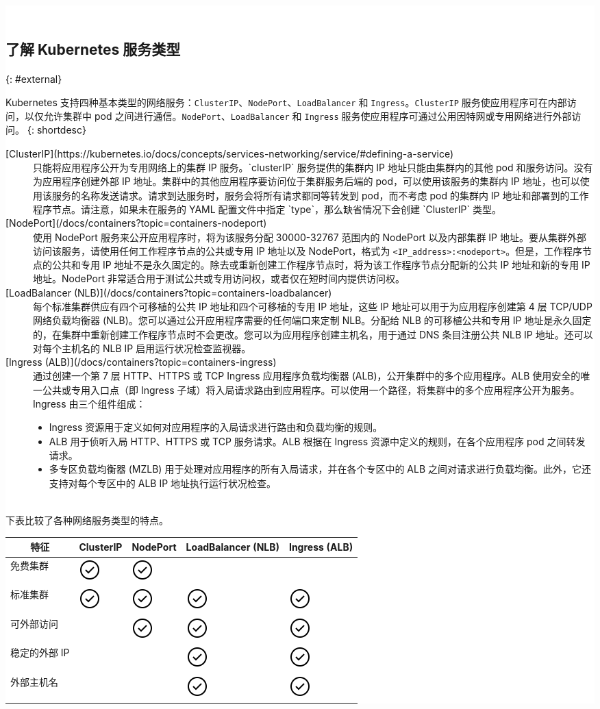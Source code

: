 <br />


## 了解 Kubernetes 服务类型
{: #external}

Kubernetes 支持四种基本类型的网络服务：`ClusterIP`、`NodePort`、`LoadBalancer` 和 `Ingress`。`ClusterIP` 服务使应用程序可在内部访问，以仅允许集群中 pod 之间进行通信。`NodePort`、`LoadBalancer` 和 `Ingress` 服务使应用程序可通过公用因特网或专用网络进行外部访问。
{: shortdesc}

<dl>
<dt>[ClusterIP](https://kubernetes.io/docs/concepts/services-networking/service/#defining-a-service)</dt>
<dd>只能将应用程序公开为专用网络上的集群 IP 服务。`clusterIP` 服务提供的集群内 IP 地址只能由集群内的其他 pod 和服务访问。没有为应用程序创建外部 IP 地址。集群中的其他应用程序要访问位于集群服务后端的 pod，可以使用该服务的集群内 IP 地址，也可以使用该服务的名称发送请求。请求到达服务时，服务会将所有请求都同等转发到 pod，而不考虑 pod 的集群内 IP 地址和部署到的工作程序节点。请注意，如果未在服务的 YAML 配置文件中指定 `type`，那么缺省情况下会创建 `ClusterIP` 类型。</dd>

<dt>[NodePort](/docs/containers?topic=containers-nodeport)</dt>
<dd>使用 NodePort 服务来公开应用程序时，将为该服务分配 30000-32767 范围内的 NodePort 以及内部集群 IP 地址。要从集群外部访问该服务，请使用任何工作程序节点的公共或专用 IP 地址以及 NodePort，格式为 <code>&lt;IP_address&gt;:&lt;nodeport&gt;</code>。但是，工作程序节点的公共和专用 IP 地址不是永久固定的。除去或重新创建工作程序节点时，将为该工作程序节点分配新的公共 IP 地址和新的专用 IP 地址。NodePort 非常适合用于测试公共或专用访问权，或者仅在短时间内提供访问权。</dd>

<dt>[LoadBalancer (NLB)](/docs/containers?topic=containers-loadbalancer)</dt>
<dd>每个标准集群供应有四个可移植的公共 IP 地址和四个可移植的专用 IP 地址，这些 IP 地址可以用于为应用程序创建第 4 层 TCP/UDP 网络负载均衡器 (NLB)。您可以通过公开应用程序需要的任何端口来定制 NLB。分配给 NLB 的可移植公共和专用 IP 地址是永久固定的，在集群中重新创建工作程序节点时不会更改。您可以为应用程序创建主机名，用于通过 DNS 条目注册公共 NLB IP 地址。还可以对每个主机名的 NLB IP 启用运行状况检查监视器。</dd>

<dt>[Ingress (ALB)](/docs/containers?topic=containers-ingress)</dt>
<dd>通过创建一个第 7 层 HTTP、HTTPS 或 TCP Ingress 应用程序负载均衡器 (ALB)，公开集群中的多个应用程序。ALB 使用安全的唯一公共或专用入口点（即 Ingress 子域）将入局请求路由到应用程序。可以使用一个路径，将集群中的多个应用程序公开为服务。Ingress 由三个组件组成：<ul>
  <li>Ingress 资源用于定义如何对应用程序的入局请求进行路由和负载均衡的规则。</li>
  <li>ALB 用于侦听入局 HTTP、HTTPS 或 TCP 服务请求。ALB 根据在 Ingress 资源中定义的规则，在各个应用程序 pod 之间转发请求。</li>
  <li>多专区负载均衡器 (MZLB) 用于处理对应用程序的所有入局请求，并在各个专区中的 ALB 之间对请求进行负载均衡。此外，它还支持对每个专区中的 ALB IP 地址执行运行状况检查。</li></ul></dd>
</dl>

</br>
下表比较了各种网络服务类型的特点。

|特征|ClusterIP|NodePort|LoadBalancer (NLB)|Ingress (ALB)|
|---------------|---------|--------|------------|-------|
|免费集群|<img src="images/confirm.svg" width="32" alt="功能可用" style="width:32px;" />|<img src="images/confirm.svg" width="32" alt="功能可用" style="width:32px;" />| | |
|标准集群|<img src="images/confirm.svg" width="32" alt="功能可用" style="width:32px;" />|<img src="images/confirm.svg" width="32" alt="功能可用" style="width:32px;" />|<img src="images/confirm.svg" width="32" alt="功能可用" style="width:32px;" />|<img src="images/confirm.svg" width="32" alt="功能可用" style="width:32px;" />|
|可外部访问| |<img src="images/confirm.svg" width="32" alt="功能可用" style="width:32px;" />|<img src="images/confirm.svg" width="32" alt="功能可用" style="width:32px;" />|<img src="images/confirm.svg" width="32" alt="功能可用" style="width:32px;" />|
|稳定的外部 IP| | |<img src="images/confirm.svg" width="32" alt="功能可用" style="width:32px;" />|<img src="images/confirm.svg" width="32" alt="功能可用" style="width:32px;" />|
|外部主机名| | |<img src="images/confirm.svg" width="32" alt="功能可用" style="width:32px;" />|<img src="images/confirm.svg" width="32" alt="功能可用" style="width:32px;" />|
